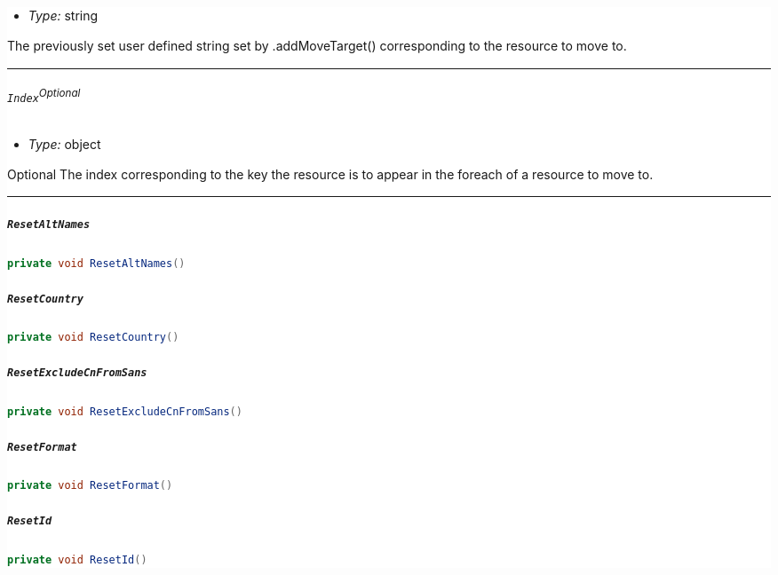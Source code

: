 - *Type:* string

The previously set user defined string set by .addMoveTarget() corresponding to the resource to move to.

---

###### `Index`<sup>Optional</sup> <a name="Index" id="@cdktf/provider-vault.pkiSecretBackendRootSignIntermediate.PkiSecretBackendRootSignIntermediate.moveTo.parameter.index"></a>

- *Type:* object

Optional The index corresponding to the key the resource is to appear in the foreach of a resource to move to.

---

##### `ResetAltNames` <a name="ResetAltNames" id="@cdktf/provider-vault.pkiSecretBackendRootSignIntermediate.PkiSecretBackendRootSignIntermediate.resetAltNames"></a>

```csharp
private void ResetAltNames()
```

##### `ResetCountry` <a name="ResetCountry" id="@cdktf/provider-vault.pkiSecretBackendRootSignIntermediate.PkiSecretBackendRootSignIntermediate.resetCountry"></a>

```csharp
private void ResetCountry()
```

##### `ResetExcludeCnFromSans` <a name="ResetExcludeCnFromSans" id="@cdktf/provider-vault.pkiSecretBackendRootSignIntermediate.PkiSecretBackendRootSignIntermediate.resetExcludeCnFromSans"></a>

```csharp
private void ResetExcludeCnFromSans()
```

##### `ResetFormat` <a name="ResetFormat" id="@cdktf/provider-vault.pkiSecretBackendRootSignIntermediate.PkiSecretBackendRootSignIntermediate.resetFormat"></a>

```csharp
private void ResetFormat()
```

##### `ResetId` <a name="ResetId" id="@cdktf/provider-vault.pkiSecretBackendRootSignIntermediate.PkiSecretBackendRootSignIntermediate.resetId"></a>

```csharp
private void ResetId()
```
